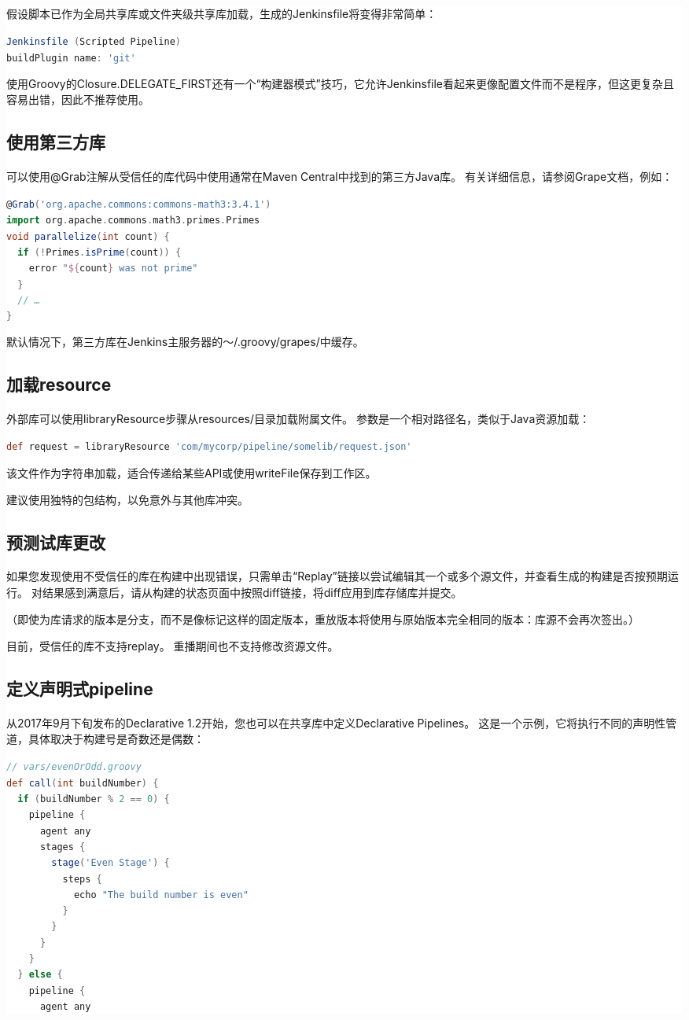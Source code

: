 假设脚本已作为全局共享库或文件夹级共享库加载，生成的Jenkinsfile将变得非常简单：

```groovy
Jenkinsfile (Scripted Pipeline)
buildPlugin name: 'git'
```

使用Groovy的Closure.DELEGATE_FIRST还有一个“构建器模式”技巧，它允许Jenkinsfile看起来更像配置文件而不是程序，但这更复杂且容易出错，因此不推荐使用。

## 使用第三方库

可以使用@Grab注解从受信任的库代码中使用通常在Maven Central中找到的第三方Java库。 有关详细信息，请参阅Grape文档，例如：

```groovy
@Grab('org.apache.commons:commons-math3:3.4.1')
import org.apache.commons.math3.primes.Primes
void parallelize(int count) {
  if (!Primes.isPrime(count)) {
    error "${count} was not prime"
  }
  // …
}
```

默认情况下，第三方库在Jenkins主服务器的〜/.groovy/grapes/中缓存。

## 加载resource

外部库可以使用libraryResource步骤从resources/目录加载附属文件。 参数是一个相对路径名，类似于Java资源加载：

```groovy
def request = libraryResource 'com/mycorp/pipeline/somelib/request.json'
```

该文件作为字符串加载，适合传递给某些API或使用writeFile保存到工作区。

建议使用独特的包结构，以免意外与其他库冲突。

## 预测试库更改

如果您发现使用不受信任的库在构建中出现错误，只需单击“Replay”链接以尝试编辑其一个或多个源文件，并查看生成的构建是否按预期运行。 对结果感到满意后，请从构建的状态页面中按照diff链接，将diff应用到库存储库并提交。

（即使为库请求的版本是分支，而不是像标记这样的固定版本，重放版本将使用与原始版本完全相同的版本：库源不会再次签出。）

目前，受信任的库不支持replay。 重播期间也不支持修改资源文件。

## 定义声明式pipeline

从2017年9月下旬发布的Declarative 1.2开始，您也可以在共享库中定义Declarative Pipelines。 这是一个示例，它将执行不同的声明性管道，具体取决于构建号是奇数还是偶数：

```groovy
// vars/evenOrOdd.groovy
def call(int buildNumber) {
  if (buildNumber % 2 == 0) {
    pipeline {
      agent any
      stages {
        stage('Even Stage') {
          steps {
            echo "The build number is even"
          }
        }
      }
    }
  } else {
    pipeline {
      agent any
```